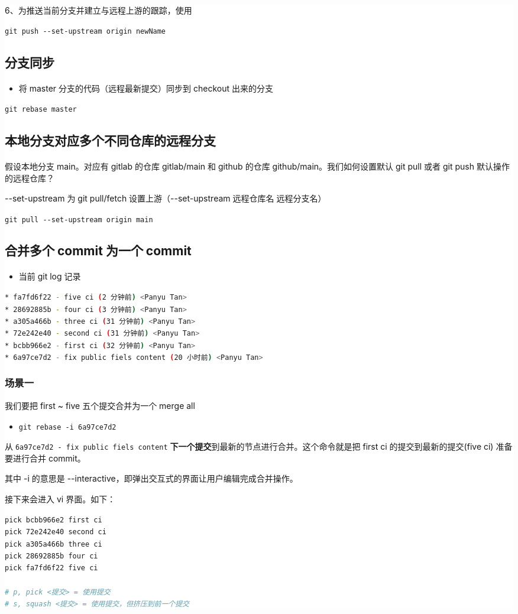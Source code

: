 6、为推送当前分支并建立与远程上游的跟踪，使用

```
git push --set-upstream origin newName
```

## 分支同步

- 将 master 分支的代码（远程最新提交）同步到 checkout 出来的分支

`git rebase master`

## 本地分支对应多个不同仓库的远程分支

假设本地分支 main。对应有 gitlab 的仓库 gitlab/main 和 github 的仓库 github/main。我们如何设置默认 git pull 或者 git push 默认操作的远程仓库？

--set-upstream 为 git pull/fetch 设置上游（--set-upstream 远程仓库名 远程分支名）

`git pull --set-upstream origin main`

## 合并多个 commit 为一个 commit

- 当前 git log 记录

```bash
* fa7fd6f22 - five ci (2 分钟前) <Panyu Tan>
* 28692885b - four ci (3 分钟前) <Panyu Tan>
* a305a466b - three ci (31 分钟前) <Panyu Tan>
* 72e242e40 - second ci (31 分钟前) <Panyu Tan>
* bcbb966e2 - first ci (32 分钟前) <Panyu Tan>
* 6a97ce7d2 - fix public fiels content (20 小时前) <Panyu Tan>
```

### 场景一

我们要把 first ~ five 五个提交合并为一个 merge all

- `git rebase -i 6a97ce7d2`

从 `6a97ce7d2 - fix public fiels content` **下一个提交**到最新的节点进行合并。这个命令就是把 first ci 的提交到最新的提交(five ci) 准备要进行合并 commit。

其中 -i 的意思是 --interactive，即弹出交互式的界面让用户编辑完成合并操作。

接下来会进入 vi 界面。如下：

```bash
pick bcbb966e2 first ci
pick 72e242e40 second ci                                                                                                                                                       
pick a305a466b three ci
pick 28692885b four ci
pick fa7fd6f22 five ci

# p, pick <提交> = 使用提交
# s, squash <提交> = 使用提交，但挤压到前一个提交
```
